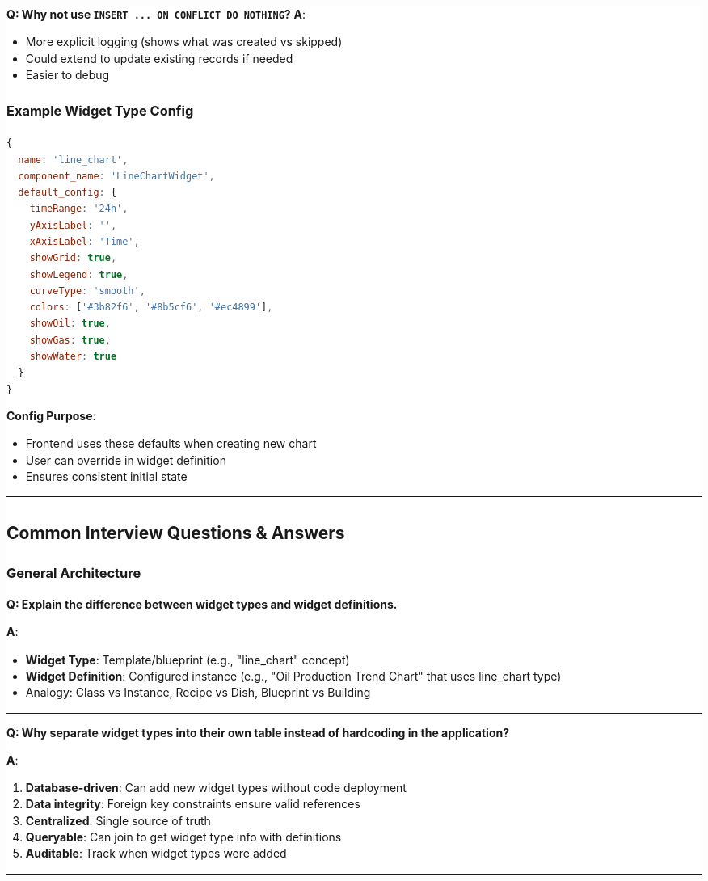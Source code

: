 **Q: Why not use `INSERT ... ON CONFLICT DO NOTHING`?**
**A**:
- More explicit logging (shows what was created vs skipped)
- Could extend to update existing records if needed
- Easier to debug

### Example Widget Type Config

```javascript
{
  name: 'line_chart',
  component_name: 'LineChartWidget',
  default_config: {
    timeRange: '24h',
    yAxisLabel: '',
    xAxisLabel: 'Time',
    showGrid: true,
    showLegend: true,
    curveType: 'smooth',
    colors: ['#3b82f6', '#8b5cf6', '#ec4899'],
    showOil: true,
    showGas: true,
    showWater: true
  }
}
```

**Config Purpose**:
- Frontend uses these defaults when creating new chart
- User can override in widget definition
- Ensures consistent initial state

---

## Common Interview Questions & Answers

### General Architecture

**Q: Explain the difference between widget types and widget definitions.**

**A**:
- **Widget Type**: Template/blueprint (e.g., "line_chart" concept)
- **Widget Definition**: Configured instance (e.g., "Oil Production Trend Chart" that uses line_chart type)
- Analogy: Class vs Instance, Recipe vs Dish, Blueprint vs Building

---

**Q: Why separate widget types into their own table instead of hardcoding in the application?**

**A**:
1. **Database-driven**: Can add new widget types without code deployment
2. **Data integrity**: Foreign key constraints ensure valid references
3. **Centralized**: Single source of truth
4. **Queryable**: Can join to get widget type info with definitions
5. **Auditable**: Track when widget types were added

---